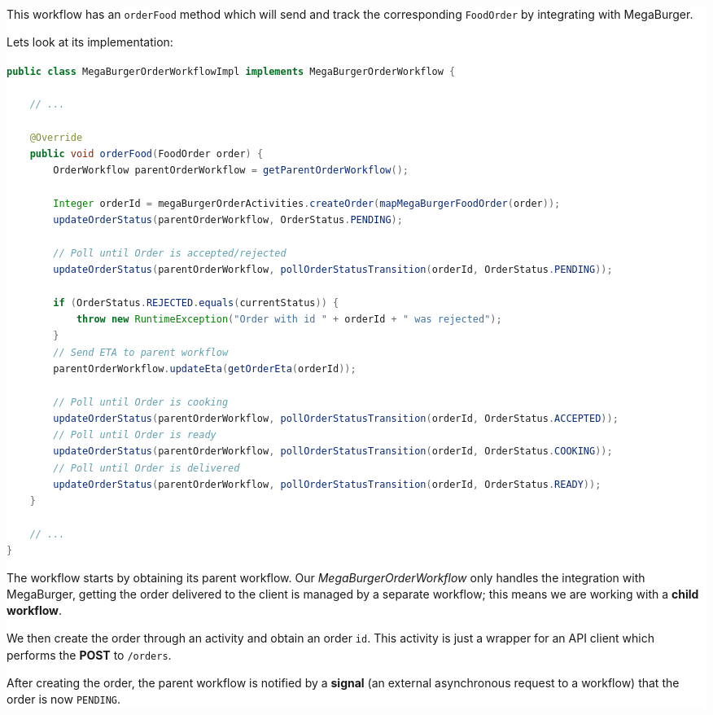 This workflow has an `orderFood` method which will send and track the corresponding `FoodOrder` by integrating with
MegaBurger.

Lets look at its implementation:

```java
public class MegaBurgerOrderWorkflowImpl implements MegaBurgerOrderWorkflow {

    // ...

    @Override
    public void orderFood(FoodOrder order) {
        OrderWorkflow parentOrderWorkflow = getParentOrderWorkflow();

        Integer orderId = megaBurgerOrderActivities.createOrder(mapMegaBurgerFoodOrder(order));
        updateOrderStatus(parentOrderWorkflow, OrderStatus.PENDING);

        // Poll until Order is accepted/rejected
        updateOrderStatus(parentOrderWorkflow, pollOrderStatusTransition(orderId, OrderStatus.PENDING));

        if (OrderStatus.REJECTED.equals(currentStatus)) {
            throw new RuntimeException("Order with id " + orderId + " was rejected");
        }
        // Send ETA to parent workflow
        parentOrderWorkflow.updateEta(getOrderEta(orderId));

        // Poll until Order is cooking
        updateOrderStatus(parentOrderWorkflow, pollOrderStatusTransition(orderId, OrderStatus.ACCEPTED));
        // Poll until Order is ready
        updateOrderStatus(parentOrderWorkflow, pollOrderStatusTransition(orderId, OrderStatus.COOKING));
        // Poll until Order is delivered
        updateOrderStatus(parentOrderWorkflow, pollOrderStatusTransition(orderId, OrderStatus.READY));
    }

    // ...
}
```

The workflow starts by obtaining its parent workflow. Our *MegaBurgerOrderWorkflow* only handles the integration with MegaBurger, getting the order delivered to the client is managed by a separate workflow; this means we are working with a **child workflow**.

We then create the order through an activity and obtain an order `id`. This activity is just a wrapper for an API
client which performs the **POST** to `/orders`.

After creating the order, the parent workflow is notified by a **signal** (an external asynchronous request to a
workflow) that the order is now `PENDING`.
